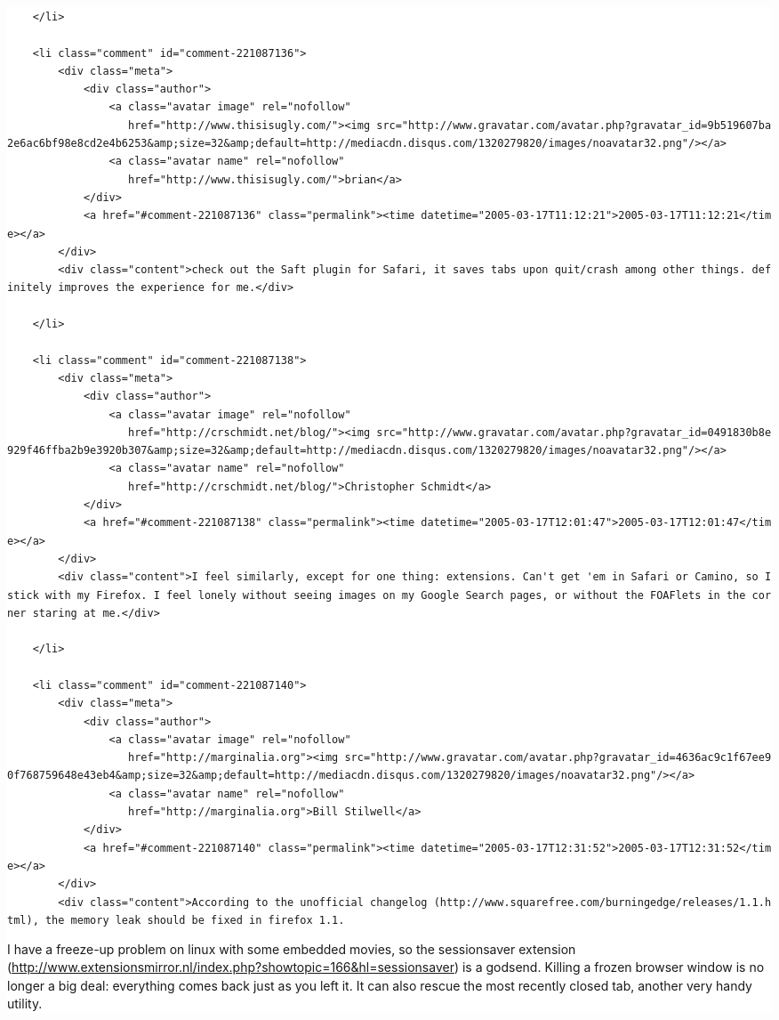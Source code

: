         </li>
    
        <li class="comment" id="comment-221087136">
            <div class="meta">
                <div class="author">
                    <a class="avatar image" rel="nofollow" 
                       href="http://www.thisisugly.com/"><img src="http://www.gravatar.com/avatar.php?gravatar_id=9b519607ba2e6ac6bf98e8cd2e4b6253&amp;size=32&amp;default=http://mediacdn.disqus.com/1320279820/images/noavatar32.png"/></a>
                    <a class="avatar name" rel="nofollow" 
                       href="http://www.thisisugly.com/">brian</a>
                </div>
                <a href="#comment-221087136" class="permalink"><time datetime="2005-03-17T11:12:21">2005-03-17T11:12:21</time></a>
            </div>
            <div class="content">check out the Saft plugin for Safari, it saves tabs upon quit/crash among other things. definitely improves the experience for me.</div>
            
        </li>
    
        <li class="comment" id="comment-221087138">
            <div class="meta">
                <div class="author">
                    <a class="avatar image" rel="nofollow" 
                       href="http://crschmidt.net/blog/"><img src="http://www.gravatar.com/avatar.php?gravatar_id=0491830b8e929f46ffba2b9e3920b307&amp;size=32&amp;default=http://mediacdn.disqus.com/1320279820/images/noavatar32.png"/></a>
                    <a class="avatar name" rel="nofollow" 
                       href="http://crschmidt.net/blog/">Christopher Schmidt</a>
                </div>
                <a href="#comment-221087138" class="permalink"><time datetime="2005-03-17T12:01:47">2005-03-17T12:01:47</time></a>
            </div>
            <div class="content">I feel similarly, except for one thing: extensions. Can't get 'em in Safari or Camino, so I stick with my Firefox. I feel lonely without seeing images on my Google Search pages, or without the FOAFlets in the corner staring at me.</div>
            
        </li>
    
        <li class="comment" id="comment-221087140">
            <div class="meta">
                <div class="author">
                    <a class="avatar image" rel="nofollow" 
                       href="http://marginalia.org"><img src="http://www.gravatar.com/avatar.php?gravatar_id=4636ac9c1f67ee90f768759648e43eb4&amp;size=32&amp;default=http://mediacdn.disqus.com/1320279820/images/noavatar32.png"/></a>
                    <a class="avatar name" rel="nofollow" 
                       href="http://marginalia.org">Bill Stilwell</a>
                </div>
                <a href="#comment-221087140" class="permalink"><time datetime="2005-03-17T12:31:52">2005-03-17T12:31:52</time></a>
            </div>
            <div class="content">According to the unofficial changelog (http://www.squarefree.com/burningedge/releases/1.1.html), the memory leak should be fixed in firefox 1.1. 

I have a freeze-up problem on linux with some embedded movies, so the sessionsaver extension (http://www.extensionsmirror.nl/index.php?showtopic=166&hl=sessionsaver) is a godsend. Killing a frozen browser window is no longer a big deal: everything comes back just as you left it. It can also rescue the most recently closed tab, another very handy utility.</div>
            